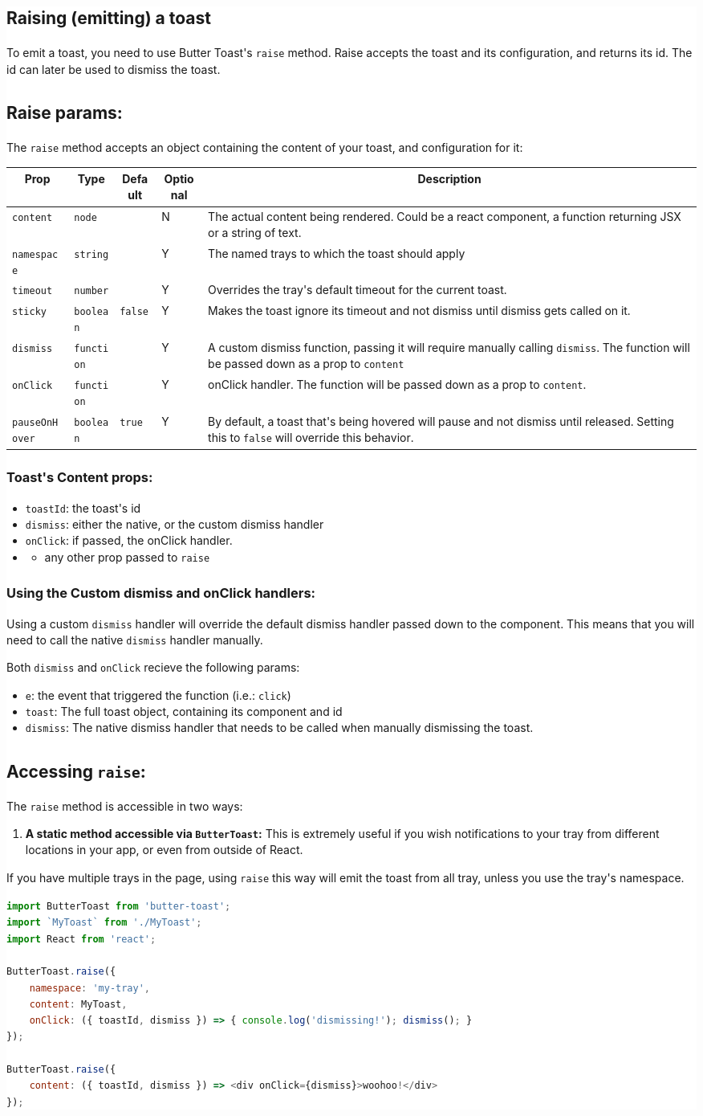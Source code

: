 ## Raising (emitting) a toast
To emit a toast, you need to use Butter Toast's `raise` method.
Raise accepts the toast and its configuration, and returns its id. The id can later be used to dismiss the toast.

## Raise params:
The `raise` method accepts an object containing the content of your toast, and configuration for it:

| Prop | Type | Default | Optional | Description
|------|------|---------|----------|------------
| `content` | `node` | ` ` | N | The actual content being rendered. Could be a react component, a function returning JSX or a string of text.
| `namespace` | `string` |  | Y | The named trays to which the toast should apply
| `timeout` | `number` | ` ` | Y | Overrides the tray's default timeout for the current toast.
| `sticky` | `boolean` | `false` | Y | Makes the toast ignore its timeout and not dismiss until dismiss gets called on it.
| `dismiss` | `function` | ` ` | Y | A custom dismiss function, passing it will require manually calling `dismiss`. The function will be passed down as a prop to `content`
| `onClick` | `function` | ` ` | Y | onClick handler. The function will be passed down as a prop to `content`.
| `pauseOnHover` | `boolean` | `true` | Y | By default, a toast that's being hovered will pause and not dismiss until released. Setting this to `false` will override this behavior.

### Toast's Content props:
* `toastId`: the toast's id
* `dismiss`: either the native, or the custom dismiss handler
* `onClick`: if passed, the onClick handler.
* - any other prop passed to `raise`

### Using the Custom dismiss and onClick handlers:
Using a custom `dismiss` handler will override the default dismiss handler passed down to the component. This means that you will need to call the native `dismiss` handler manually.

Both `dismiss` and `onClick` recieve the following params:
* `e`: the event that triggered the function (i.e.: `click`)
* `toast`: The full toast object, containing its component and id
* `dismiss`: The native dismiss handler that needs to be called when manually dismissing the toast.

## Accessing `raise`:
The `raise` method is accessible in two ways:

1. **A static method accessible via `ButterToast`:**
This is extremely useful if you wish notifications to your tray from different locations in your app, or even from outside of React.

If you have multiple trays in the page, using `raise` this way will emit the toast from all tray, unless you use the tray's namespace.

```js
import ButterToast from 'butter-toast';
import `MyToast` from './MyToast';
import React from 'react';

ButterToast.raise({
    namespace: 'my-tray',
    content: MyToast,
    onClick: ({ toastId, dismiss }) => { console.log('dismissing!'); dismiss(); }
});

ButterToast.raise({
    content: ({ toastId, dismiss }) => <div onClick={dismiss}>woohoo!</div>
});
```
